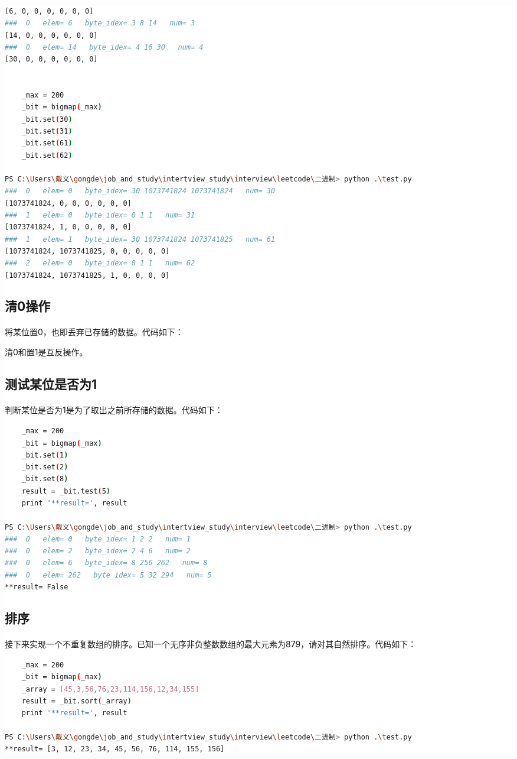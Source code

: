 ```bash
[6, 0, 0, 0, 0, 0, 0]
###  0   elem= 6   byte_idex= 3 8 14   num= 3
[14, 0, 0, 0, 0, 0, 0]
###  0   elem= 14   byte_idex= 4 16 30   num= 4
[30, 0, 0, 0, 0, 0, 0]


    _max = 200
    _bit = bigmap(_max)
    _bit.set(30)
    _bit.set(31)
    _bit.set(61)
    _bit.set(62)

PS C:\Users\戴义\gongde\job_and_study\intertview_study\interview\leetcode\二进制> python .\test.py
###  0   elem= 0   byte_idex= 30 1073741824 1073741824   num= 30
[1073741824, 0, 0, 0, 0, 0, 0]
###  1   elem= 0   byte_idex= 0 1 1   num= 31
[1073741824, 1, 0, 0, 0, 0, 0]
###  1   elem= 1   byte_idex= 30 1073741824 1073741825   num= 61
[1073741824, 1073741825, 0, 0, 0, 0, 0]
###  2   elem= 0   byte_idex= 0 1 1   num= 62
[1073741824, 1073741825, 1, 0, 0, 0, 0]

```
## 清0操作
将某位置0，也即丢弃已存储的数据。代码如下：

清0和置1是互反操作。

## 测试某位是否为1
判断某位是否为1是为了取出之前所存储的数据。代码如下：
```sh
    _max = 200
    _bit = bigmap(_max)
    _bit.set(1)
    _bit.set(2)
    _bit.set(8)
    result = _bit.test(5)
    print '**result=', result

PS C:\Users\戴义\gongde\job_and_study\intertview_study\interview\leetcode\二进制> python .\test.py
###  0   elem= 0   byte_idex= 1 2 2   num= 1
###  0   elem= 2   byte_idex= 2 4 6   num= 2
###  0   elem= 6   byte_idex= 8 256 262   num= 8
###  0   elem= 262   byte_idex= 5 32 294   num= 5
**result= False
```

## 排序
接下来实现一个不重复数组的排序。已知一个无序非负整数数组的最大元素为879，请对其自然排序。代码如下：
```sh
    _max = 200
    _bit = bigmap(_max)
    _array = [45,3,56,76,23,114,156,12,34,155]
    result = _bit.sort(_array)
    print '**result=', result

PS C:\Users\戴义\gongde\job_and_study\intertview_study\interview\leetcode\二进制> python .\test.py
**result= [3, 12, 23, 34, 45, 56, 76, 114, 155, 156]

```